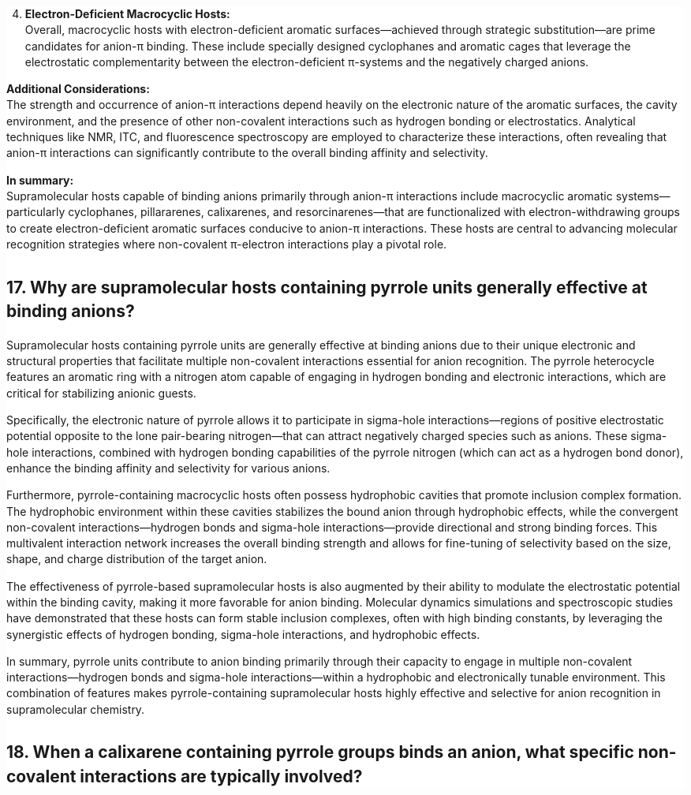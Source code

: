 4. **Electron-Deficient Macrocyclic Hosts:**  
   Overall, macrocyclic hosts with electron-deficient aromatic surfaces—achieved through strategic substitution—are prime candidates for anion-π binding. These include specially designed cyclophanes and aromatic cages that leverage the electrostatic complementarity between the electron-deficient π-systems and the negatively charged anions.

**Additional Considerations:**  
The strength and occurrence of anion-π interactions depend heavily on the electronic nature of the aromatic surfaces, the cavity environment, and the presence of other non-covalent interactions such as hydrogen bonding or electrostatics. Analytical techniques like NMR, ITC, and fluorescence spectroscopy are employed to characterize these interactions, often revealing that anion-π interactions can significantly contribute to the overall binding affinity and selectivity.

**In summary:**  
Supramolecular hosts capable of binding anions primarily through anion-π interactions include macrocyclic aromatic systems—particularly cyclophanes, pillararenes, calixarenes, and resorcinarenes—that are functionalized with electron-withdrawing groups to create electron-deficient aromatic surfaces conducive to anion-π interactions. These hosts are central to advancing molecular recognition strategies where non-covalent π-electron interactions play a pivotal role.

## 17. Why are supramolecular hosts containing pyrrole units generally effective at binding anions?

Supramolecular hosts containing pyrrole units are generally effective at binding anions due to their unique electronic and structural properties that facilitate multiple non-covalent interactions essential for anion recognition. The pyrrole heterocycle features an aromatic ring with a nitrogen atom capable of engaging in hydrogen bonding and electronic interactions, which are critical for stabilizing anionic guests.

Specifically, the electronic nature of pyrrole allows it to participate in sigma-hole interactions—regions of positive electrostatic potential opposite to the lone pair-bearing nitrogen—that can attract negatively charged species such as anions. These sigma-hole interactions, combined with hydrogen bonding capabilities of the pyrrole nitrogen (which can act as a hydrogen bond donor), enhance the binding affinity and selectivity for various anions.

Furthermore, pyrrole-containing macrocyclic hosts often possess hydrophobic cavities that promote inclusion complex formation. The hydrophobic environment within these cavities stabilizes the bound anion through hydrophobic effects, while the convergent non-covalent interactions—hydrogen bonds and sigma-hole interactions—provide directional and strong binding forces. This multivalent interaction network increases the overall binding strength and allows for fine-tuning of selectivity based on the size, shape, and charge distribution of the target anion.

The effectiveness of pyrrole-based supramolecular hosts is also augmented by their ability to modulate the electrostatic potential within the binding cavity, making it more favorable for anion binding. Molecular dynamics simulations and spectroscopic studies have demonstrated that these hosts can form stable inclusion complexes, often with high binding constants, by leveraging the synergistic effects of hydrogen bonding, sigma-hole interactions, and hydrophobic effects.

In summary, pyrrole units contribute to anion binding primarily through their capacity to engage in multiple non-covalent interactions—hydrogen bonds and sigma-hole interactions—within a hydrophobic and electronically tunable environment. This combination of features makes pyrrole-containing supramolecular hosts highly effective and selective for anion recognition in supramolecular chemistry.

## 18. When a calixarene containing pyrrole groups binds an anion, what specific non-covalent interactions are typically involved?
